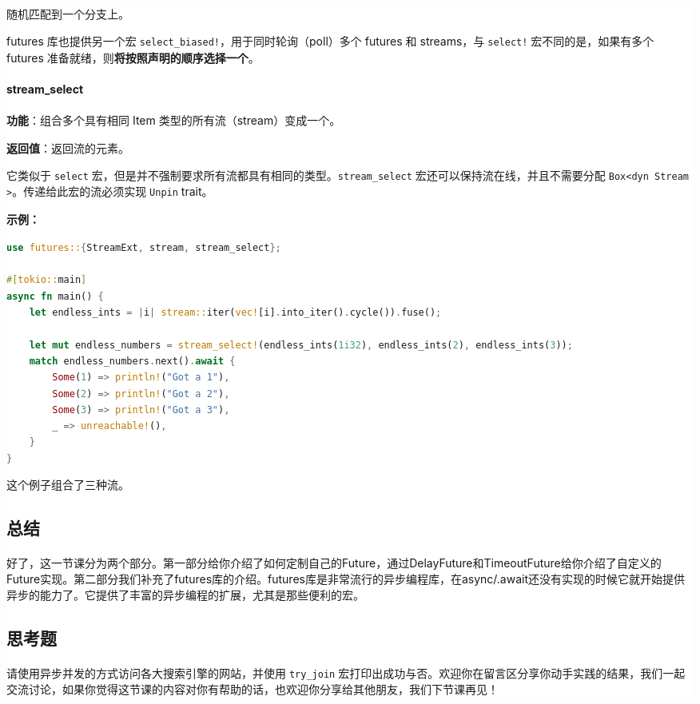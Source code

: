 随机匹配到一个分支上。

futures 库也提供另一个宏 `select_biased!`，用于同时轮询（poll）多个 futures 和 streams，与 `select!` 宏不同的是，如果有多个 futures 准备就绪，则**将按照声明的顺序选择一个**。

#### stream\_select

**功能**：组合多个具有相同 Item 类型的所有流（stream）变成一个。

**返回值**：返回流的元素。

它类似于 `select` 宏，但是并不强制要求所有流都具有相同的类型。`stream_select` 宏还可以保持流在线，并且不需要分配 `Box<dyn Stream>`。传递给此宏的流必须实现 `Unpin` trait。

**示例：**

```rust
use futures::{StreamExt, stream, stream_select};

#[tokio::main]
async fn main() {
    let endless_ints = |i| stream::iter(vec![i].into_iter().cycle()).fuse();

    let mut endless_numbers = stream_select!(endless_ints(1i32), endless_ints(2), endless_ints(3));
    match endless_numbers.next().await {
        Some(1) => println!("Got a 1"),
        Some(2) => println!("Got a 2"),
        Some(3) => println!("Got a 3"),
        _ => unreachable!(),
    }
}
```

这个例子组合了三种流。

## 总结

好了，这一节课分为两个部分。第一部分给你介绍了如何定制自己的Future，通过DelayFuture和TimeoutFuture给你介绍了自定义的Future实现。第二部分我们补充了futures库的介绍。futures库是非常流行的异步编程库，在async/.await还没有实现的时候它就开始提供异步的能力了。它提供了丰富的异步编程的扩展，尤其是那些便利的宏。

## 思考题

请使用异步并发的方式访问各大搜索引擎的网站，并使用 `try_join` 宏打印出成功与否。欢迎你在留言区分享你动手实践的结果，我们一起交流讨论，如果你觉得这节课的内容对你有帮助的话，也欢迎你分享给其他朋友，我们下节课再见！